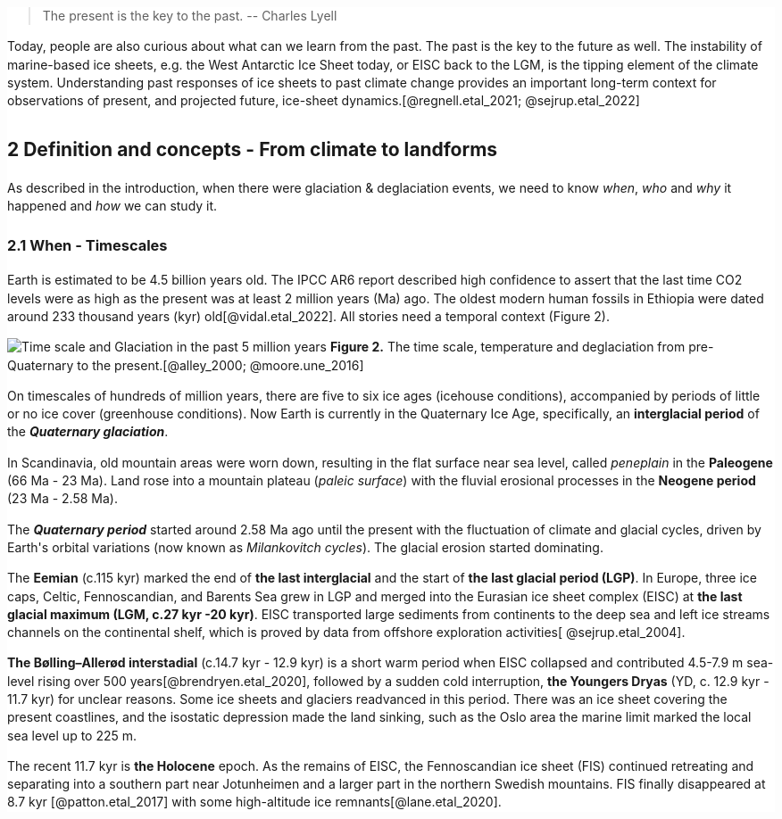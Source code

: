 > The present is the key to the past. -- Charles Lyell

Today, people are also curious about what can we learn from the past. The past is the key to the future as well. The instability of marine-based ice sheets, e.g. the West Antarctic Ice Sheet today, or EISC back to the LGM, is the tipping element of the climate system. Understanding past responses of ice sheets to past climate change provides an important long-term context for observations of present, and projected future, ice-sheet dynamics.[@regnell.etal_2021; @sejrup.etal_2022]

## 2 Definition and concepts - From climate to landforms

As described in the introduction, when there were glaciation & deglaciation events, we need to know *when*, *who* and *why* it happened and *how* we can study it.

### 2.1 When - Timescales

Earth is estimated to be 4.5 billion years old. The IPCC AR6 report described high confidence to assert that the last time CO2 levels were as high as the present was at least 2 million years (Ma) ago. The oldest modern human fossils in Ethiopia were dated around 233 thousand years (kyr) old[@vidal.etal_2022]. All stories need a temporal context (Figure 2).

![Time scale and Glaciation in the past 5 million years](https://i.imgur.com/selcXrM.png)
**Figure 2.** The time scale, temperature and deglaciation from pre-Quaternary to the present.[@alley_2000; @moore.une_2016]

On timescales of hundreds of million years, there are five to six ice ages (icehouse conditions), accompanied by periods of little or no ice cover (greenhouse conditions). Now Earth is currently in the Quaternary Ice Age, specifically, an **interglacial period** of the ***Quaternary glaciation***. 

In Scandinavia, old mountain areas were worn down, resulting in the flat surface near sea level, called *peneplain* in the **Paleogene** (66 Ma - 23 Ma). Land rose into a mountain plateau (*paleic surface*) with the fluvial erosional processes in the **Neogene period** (23 Ma - 2.58 Ma).

The ***Quaternary period*** started around 2.58 Ma ago until the present with the fluctuation of climate and glacial cycles, driven by Earth's orbital variations (now known as *Milankovitch cycles*). The glacial erosion started dominating.

The **Eemian** (c.115 kyr) marked the end of **the last interglacial** and the start of **the last glacial period (LGP)**. In Europe, three ice caps, Celtic, Fennoscandian, and Barents Sea grew in LGP and merged into the Eurasian ice sheet complex (EISC) at **the last glacial maximum (LGM, c.27 kyr -20 kyr)**. EISC transported large sediments from continents to the deep sea and left ice streams channels on the continental shelf, which is proved by data from offshore exploration activities[
@sejrup.etal_2004].

**The Bølling–Allerød interstadial** (c.14.7 kyr - 12.9 kyr) is a short warm period when EISC collapsed and contributed 4.5-7.9 m sea-level rising over 500 years[@brendryen.etal_2020], followed by a sudden cold interruption, **the Youngers Dryas** (YD, c. 12.9 kyr - 11.7 kyr) for unclear reasons. Some ice sheets and glaciers readvanced in this period. There was an ice sheet covering the present coastlines, and the isostatic depression made the land sinking, such as the Oslo area the marine limit marked the local sea level up to 225 m.

The recent 11.7 kyr is **the Holocene** epoch. As the remains of EISC, the Fennoscandian ice sheet (FIS) continued retreating and separating into a southern part near Jotunheimen and a larger part in the northern Swedish mountains. FIS finally disappeared at 8.7 kyr [@patton.etal_2017] with some high-altitude ice remnants[@lane.etal_2020].
